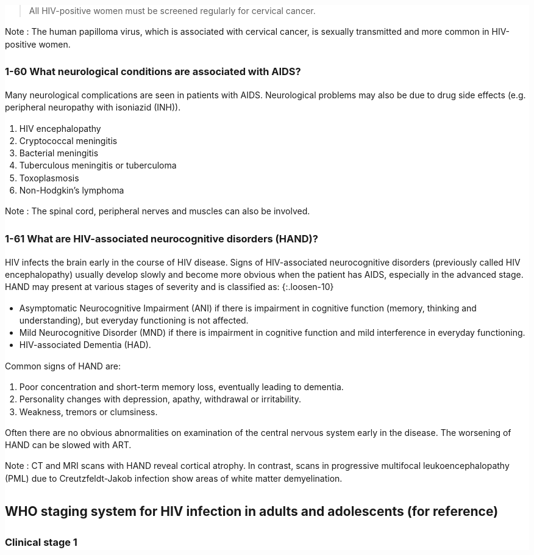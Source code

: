 > All HIV-positive women must be screened regularly for cervical cancer.

Note
:	The human papilloma virus, which is associated with cervical cancer, is sexually transmitted and more common in HIV-positive women.

### 1-60 What neurological conditions are associated with AIDS?

Many neurological complications are seen in patients with AIDS. Neurological problems may also be due to drug side effects (e.g. peripheral neuropathy with isoniazid (INH)).

1.	HIV encephalopathy
2.	Cryptococcal meningitis
3.	Bacterial meningitis
4.	Tuberculous meningitis or tuberculoma
5.	Toxoplasmosis
6.	Non-Hodgkin’s lymphoma

Note
:	The spinal cord, peripheral nerves and muscles can also be involved.

### 1-61 What are HIV-associated neurocognitive disorders (HAND)?

HIV infects the brain early in the course of HIV disease. Signs of HIV-associated neurocognitive disorders (previously called HIV encephalopathy) usually develop slowly and become more obvious when the patient has AIDS, especially in the advanced stage. HAND may present at various stages of severity and is classified as:
{:.loosen-10}

*	Asymptomatic Neurocognitive Impairment (ANI) if there is impairment in cognitive function (memory, thinking and understanding), but everyday functioning is not affected.
*	Mild Neurocognitive Disorder (MND) if there is impairment in cognitive function and mild interference in everyday functioning.
*	HIV-associated Dementia (HAD).

Common signs of HAND are:

1.	Poor concentration and short-term memory loss, eventually leading to dementia.
2.	Personality changes with depression, apathy, withdrawal or irritability.
3.	Weakness, tremors or clumsiness.

Often there are no obvious abnormalities on examination of the central nervous system early in the disease. The worsening of HAND can be slowed with ART.

Note
:	CT and MRI scans with HAND reveal cortical atrophy. In contrast, scans in progressive multifocal leukoencephalopathy (PML) due to Creutzfeldt-Jakob infection show areas of white matter demyelination.

## WHO staging system for HIV infection in adults and adolescents (for reference)

### Clinical stage 1
